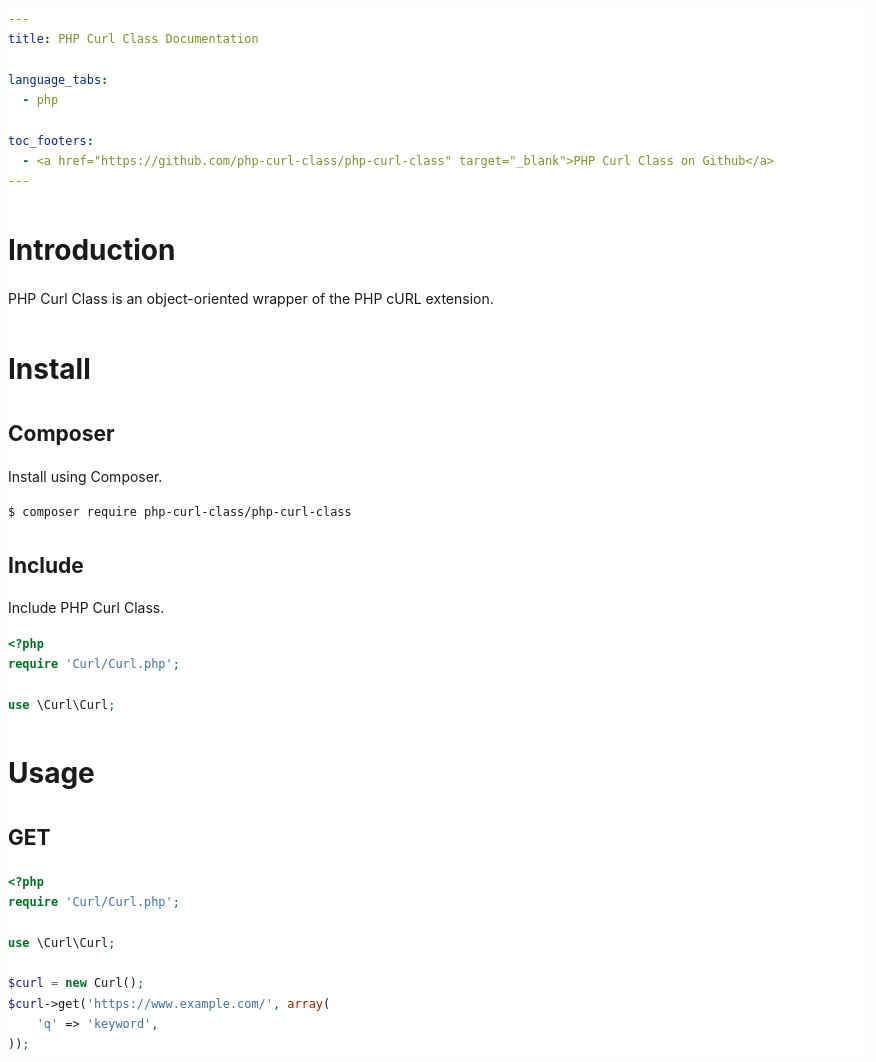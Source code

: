 ```yaml
---
title: PHP Curl Class Documentation

language_tabs:
  - php

toc_footers:
  - <a href="https://github.com/php-curl-class/php-curl-class" target="_blank">PHP Curl Class on Github</a>
---
```


# Introduction

PHP Curl Class is an object-oriented wrapper of the PHP cURL extension.

# Install

## Composer

Install using Composer.

```shell
$ composer require php-curl-class/php-curl-class
```

## Include

Include PHP Curl Class.

```php
<?php
require 'Curl/Curl.php';

use \Curl\Curl;
```

# Usage

## GET

```php
<?php
require 'Curl/Curl.php';

use \Curl\Curl;

$curl = new Curl();
$curl->get('https://www.example.com/', array(
    'q' => 'keyword',
));
```
